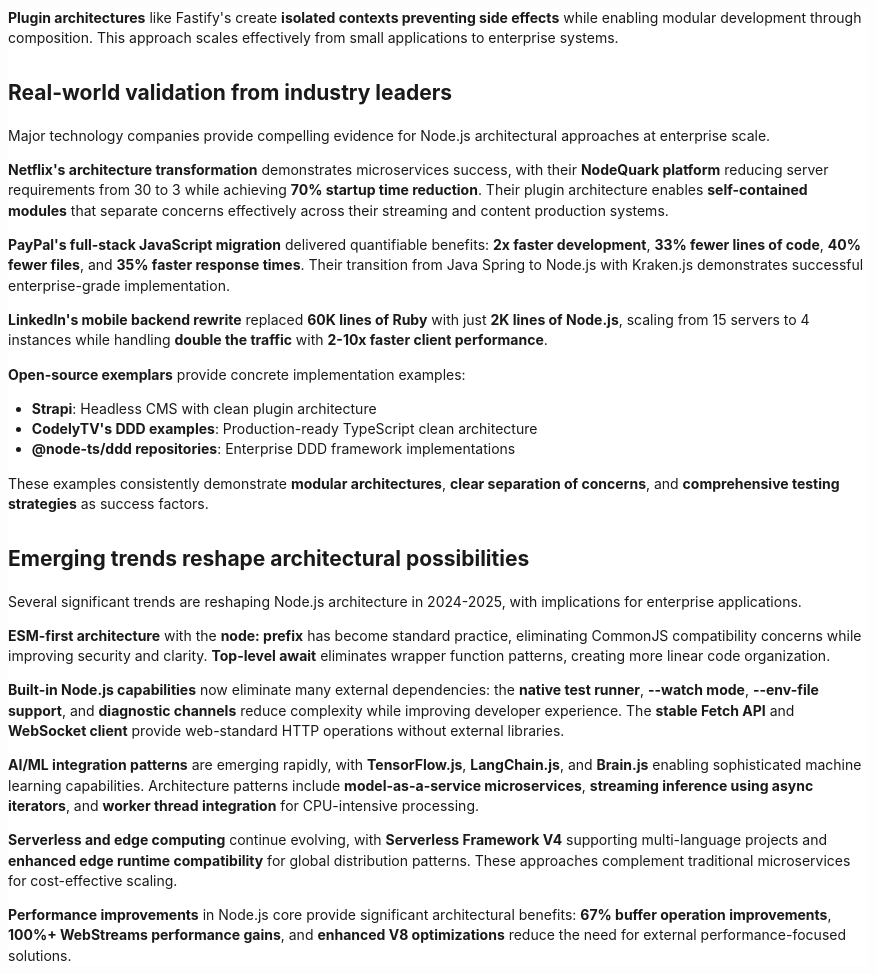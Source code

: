 **Plugin architectures** like Fastify's create **isolated contexts preventing side effects** while enabling modular development through composition. This approach scales effectively from small applications to enterprise systems.

## Real-world validation from industry leaders

Major technology companies provide compelling evidence for Node.js architectural approaches at enterprise scale.

**Netflix's architecture transformation** demonstrates microservices success, with their **NodeQuark platform** reducing server requirements from 30 to 3 while achieving **70% startup time reduction**. Their plugin architecture enables **self-contained modules** that separate concerns effectively across their streaming and content production systems.

**PayPal's full-stack JavaScript migration** delivered quantifiable benefits: **2x faster development**, **33% fewer lines of code**, **40% fewer files**, and **35% faster response times**. Their transition from Java Spring to Node.js with Kraken.js demonstrates successful enterprise-grade implementation.

**LinkedIn's mobile backend rewrite** replaced **60K lines of Ruby** with just **2K lines of Node.js**, scaling from 15 servers to 4 instances while handling **double the traffic** with **2-10x faster client performance**.

**Open-source exemplars** provide concrete implementation examples:
- **Strapi**: Headless CMS with clean plugin architecture
- **CodelyTV's DDD examples**: Production-ready TypeScript clean architecture
- **@node-ts/ddd repositories**: Enterprise DDD framework implementations

These examples consistently demonstrate **modular architectures**, **clear separation of concerns**, and **comprehensive testing strategies** as success factors.

## Emerging trends reshape architectural possibilities

Several significant trends are reshaping Node.js architecture in 2024-2025, with implications for enterprise applications.

**ESM-first architecture** with the **node: prefix** has become standard practice, eliminating CommonJS compatibility concerns while improving security and clarity. **Top-level await** eliminates wrapper function patterns, creating more linear code organization.

**Built-in Node.js capabilities** now eliminate many external dependencies: the **native test runner**, **--watch mode**, **--env-file support**, and **diagnostic channels** reduce complexity while improving developer experience. The **stable Fetch API** and **WebSocket client** provide web-standard HTTP operations without external libraries.

**AI/ML integration patterns** are emerging rapidly, with **TensorFlow.js**, **LangChain.js**, and **Brain.js** enabling sophisticated machine learning capabilities. Architecture patterns include **model-as-a-service microservices**, **streaming inference using async iterators**, and **worker thread integration** for CPU-intensive processing.

**Serverless and edge computing** continue evolving, with **Serverless Framework V4** supporting multi-language projects and **enhanced edge runtime compatibility** for global distribution patterns. These approaches complement traditional microservices for cost-effective scaling.

**Performance improvements** in Node.js core provide significant architectural benefits: **67% buffer operation improvements**, **100%+ WebStreams performance gains**, and **enhanced V8 optimizations** reduce the need for external performance-focused solutions.
